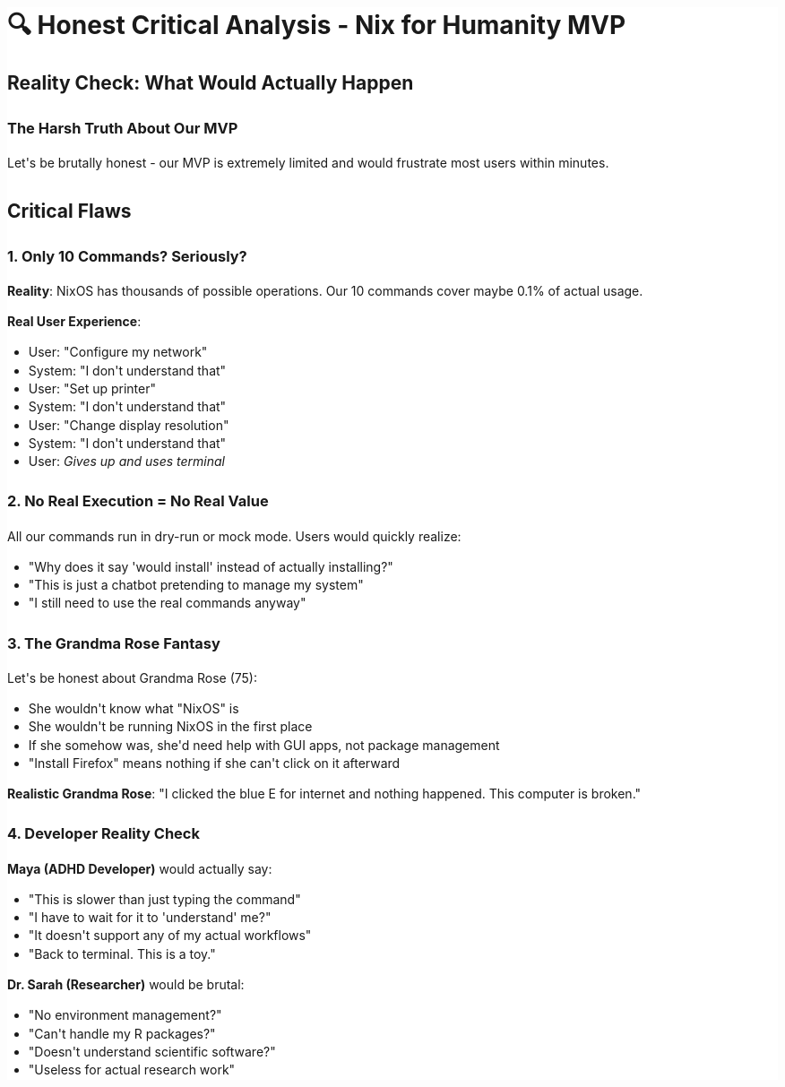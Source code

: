 # 🔍 Honest Critical Analysis - Nix for Humanity MVP

## Reality Check: What Would Actually Happen

### The Harsh Truth About Our MVP

Let's be brutally honest - our MVP is extremely limited and would frustrate most users within minutes.

## Critical Flaws

### 1. Only 10 Commands? Seriously?
**Reality**: NixOS has thousands of possible operations. Our 10 commands cover maybe 0.1% of actual usage.

**Real User Experience**:
- User: "Configure my network"
- System: "I don't understand that"
- User: "Set up printer"
- System: "I don't understand that"
- User: "Change display resolution"
- System: "I don't understand that"
- User: *Gives up and uses terminal*

### 2. No Real Execution = No Real Value
All our commands run in dry-run or mock mode. Users would quickly realize:
- "Why does it say 'would install' instead of actually installing?"
- "This is just a chatbot pretending to manage my system"
- "I still need to use the real commands anyway"

### 3. The Grandma Rose Fantasy
Let's be honest about Grandma Rose (75):
- She wouldn't know what "NixOS" is
- She wouldn't be running NixOS in the first place
- If she somehow was, she'd need help with GUI apps, not package management
- "Install Firefox" means nothing if she can't click on it afterward

**Realistic Grandma Rose**:
"I clicked the blue E for internet and nothing happened. This computer is broken."

### 4. Developer Reality Check

**Maya (ADHD Developer)** would actually say:
- "This is slower than just typing the command"
- "I have to wait for it to 'understand' me?"
- "It doesn't support any of my actual workflows"
- "Back to terminal. This is a toy."

**Dr. Sarah (Researcher)** would be brutal:
- "No environment management?"
- "Can't handle my R packages?"
- "Doesn't understand scientific software?"
- "Useless for actual research work"
